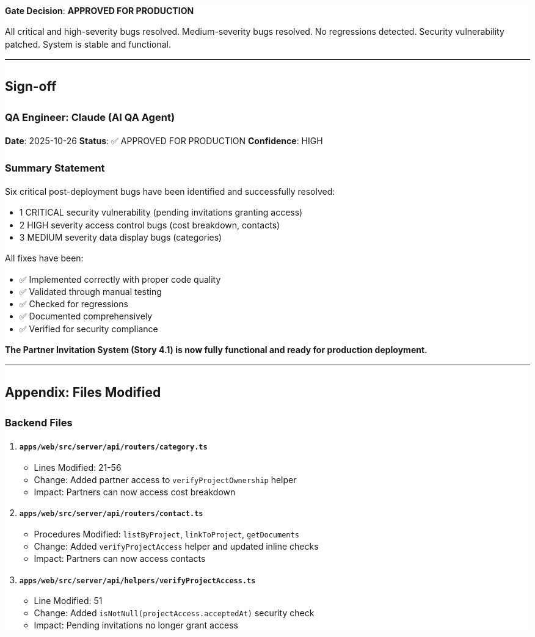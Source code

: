 **Gate Decision**: **APPROVED FOR PRODUCTION**

All critical and high-severity bugs resolved. Medium-severity bugs resolved. No regressions detected. Security vulnerability patched. System is stable and functional.

---

## Sign-off

### QA Engineer: Claude (AI QA Agent)

**Date**: 2025-10-26
**Status**: ✅ APPROVED FOR PRODUCTION
**Confidence**: HIGH

### Summary Statement

Six critical post-deployment bugs have been identified and successfully resolved:

- 1 CRITICAL security vulnerability (pending invitations granting access)
- 2 HIGH severity access control bugs (cost breakdown, contacts)
- 3 MEDIUM severity data display bugs (categories)

All fixes have been:

- ✅ Implemented correctly with proper code quality
- ✅ Validated through manual testing
- ✅ Checked for regressions
- ✅ Documented comprehensively
- ✅ Verified for security compliance

**The Partner Invitation System (Story 4.1) is now fully functional and ready for production deployment.**

---

## Appendix: Files Modified

### Backend Files

1. **`apps/web/src/server/api/routers/category.ts`**
   - Lines Modified: 21-56
   - Change: Added partner access to `verifyProjectOwnership` helper
   - Impact: Partners can now access cost breakdown

2. **`apps/web/src/server/api/routers/contact.ts`**
   - Procedures Modified: `listByProject`, `linkToProject`, `getDocuments`
   - Change: Added `verifyProjectAccess` helper and updated inline checks
   - Impact: Partners can now access contacts

3. **`apps/web/src/server/api/helpers/verifyProjectAccess.ts`**
   - Line Modified: 51
   - Change: Added `isNotNull(projectAccess.acceptedAt)` security check
   - Impact: Pending invitations no longer grant access
